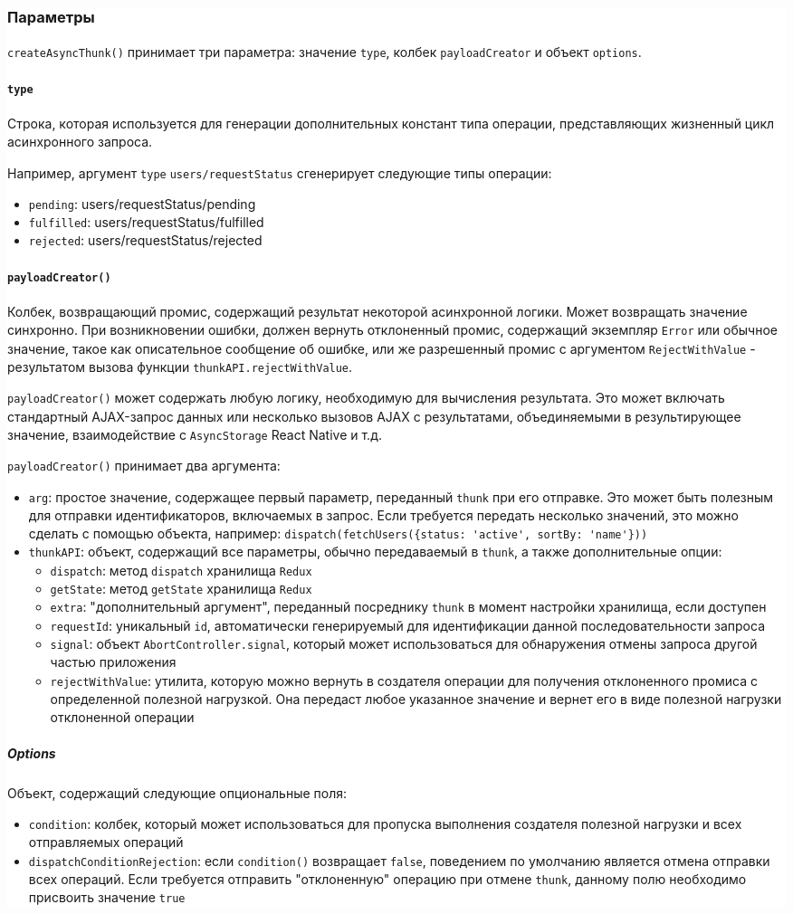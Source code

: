 ### Параметры

`createAsyncThunk()` принимает три параметра: значение `type`, колбек `payloadCreator` и объект `options`.

#### `type`

Строка, которая используется для генерации дополнительных констант типа операции, представляющих жизненный цикл асинхронного запроса.

Например, аргумент `type` `users/requestStatus` сгенерирует следующие типы операции:

- `pending`: users/requestStatus/pending
- `fulfilled`: users/requestStatus/fulfilled
- `rejected`: users/requestStatus/rejected

#### `payloadCreator()`

Колбек, возвращающий промис, содержащий результат некоторой асинхронной логики. Может возвращать значение синхронно. При возникновении ошибки, должен вернуть отклоненный промис, содержащий экземпляр `Error` или обычное значение, такое как описательное сообщение об ошибке, или же разрешенный промис с аргументом `RejectWithValue` - результатом вызова функции `thunkAPI.rejectWithValue`.

`payloadCreator()` может содержать любую логику, необходимую для вычисления результата. Это может включать стандартный AJAX-запрос данных или несколько вызовов AJAX с результатами, объединяемыми в результирующее значение, взаимодействие с `AsyncStorage` React Native и т.д.

`payloadCreator()` принимает два аргумента:

- `arg`: простое значение, содержащее первый параметр, переданный `thunk` при его отправке. Это может быть полезным для отправки идентификаторов, включаемых в запрос. Если требуется передать несколько значений, это можно сделать с помощью объекта, например: `dispatch(fetchUsers({status: 'active', sortBy: 'name'}))`
- `thunkAPI`: объект, содержащий все параметры, обычно передаваемый в `thunk`, а также дополнительные опции:
  - `dispatch`: метод `dispatch` хранилища `Redux`
  - `getState`: метод `getState` хранилища `Redux`
  - `extra`: "дополнительный аргумент", переданный посреднику `thunk` в момент настройки хранилища, если доступен
  - `requestId`: уникальный `id`, автоматически генерируемый для идентификации данной последовательности запроса
  - `signal`: объект `AbortController.signal`, который может использоваться для обнаружения отмены запроса другой частью приложения
  - `rejectWithValue`: утилита, которую можно вернуть в создателя операции для получения отклоненного промиса с определенной полезной нагрузкой. Она передаст любое указанное значение и вернет его в виде полезной нагрузки отклоненной операции

##### Options

Объект, содержащий следующие опциональные поля:

- `condition`: колбек, который может использоваться для пропуска выполнения создателя полезной нагрузки и всех отправляемых операций
- `dispatchConditionRejection`: если `condition()` возвращает `false`, поведением по умолчанию является отмена отправки всех операций. Если требуется отправить "отклоненную" операцию при отмене `thunk`, данному полю необходимо присвоить значение `true`
